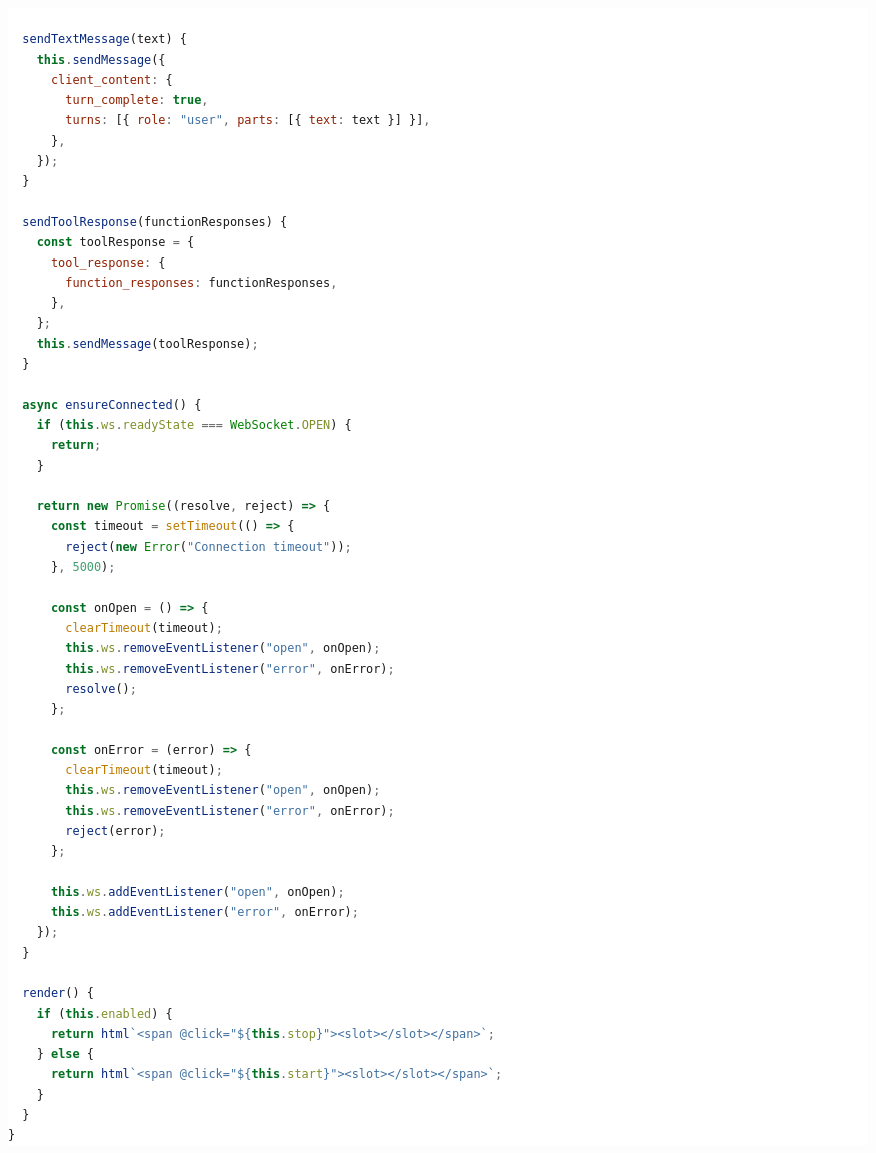 ```javascript

  sendTextMessage(text) {
    this.sendMessage({
      client_content: {
        turn_complete: true,
        turns: [{ role: "user", parts: [{ text: text }] }],
      },
    });
  }

  sendToolResponse(functionResponses) {
    const toolResponse = {
      tool_response: {
        function_responses: functionResponses,
      },
    };
    this.sendMessage(toolResponse);
  }

  async ensureConnected() {
    if (this.ws.readyState === WebSocket.OPEN) {
      return;
    }

    return new Promise((resolve, reject) => {
      const timeout = setTimeout(() => {
        reject(new Error("Connection timeout"));
      }, 5000);

      const onOpen = () => {
        clearTimeout(timeout);
        this.ws.removeEventListener("open", onOpen);
        this.ws.removeEventListener("error", onError);
        resolve();
      };

      const onError = (error) => {
        clearTimeout(timeout);
        this.ws.removeEventListener("open", onOpen);
        this.ws.removeEventListener("error", onError);
        reject(error);
      };

      this.ws.addEventListener("open", onOpen);
      this.ws.addEventListener("error", onError);
    });
  }

  render() {
    if (this.enabled) {
      return html`<span @click="${this.stop}"><slot></slot></span>`;
    } else {
      return html`<span @click="${this.start}"><slot></slot></span>`;
    }
  }
}
```
